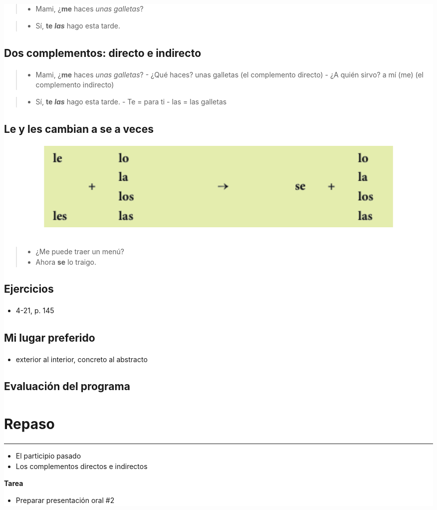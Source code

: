 > - Mami, ¿**me** haces *unas galletas*?

> - Sí, **te** ***las*** hago esta tarde.

## Dos complementos: directo e indirecto

> - Mami, ¿**me** haces *unas galletas*?
	- ¿Qué haces?  unas galletas (el complemento directo)
	- ¿A quién sirvo?   a mí (me) (el complemento indirecto)

> - Sí, **te** ***las*** hago esta tarde.
	- Te = para ti
	- las = las galletas

## Le y les cambian a se a veces

<div align="center">
  <img width="700" src="imagenes/se1.png">
</div>

</br>

> - ¿Me puede traer un menú?
> - Ahora **se** lo traigo. 

## Ejercicios

- 4-21, p. 145

## Mi lugar preferido

- exterior al interior, concreto al abstracto 



## Evaluación del programa

# Repaso

---

- El participio pasado
- Los complementos directos e indirectos

**Tarea**  

- Preparar presentación oral #2


